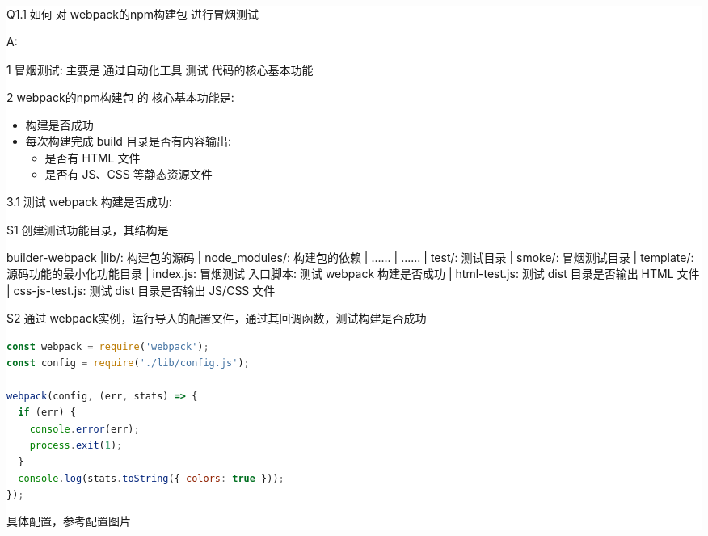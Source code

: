 
Q1.1 如何 对 webpack的npm构建包 进行冒烟测试

A: <br/>

1 冒烟测试: 主要是 通过自动化工具 测试 代码的核心基本功能

2 webpack的npm构建包 的 核心基本功能是:
  - 构建是否成功
  - 每次构建完成 build 目录是否有内容输出: 
    - 是否有 HTML 文件
    - 是否有 JS、CSS 等静态资源文件


3.1 测试 webpack 构建是否成功:

S1 创建测试功能目录，其结构是

builder-webpack
  |lib/: 构建包的源码
  | node_modules/: 构建包的依赖
  | ......
  | ......
  | test/: 测试目录
     | smoke/: 冒烟测试目录
        | template/:  源码功能的最小化功能目录
        | index.js: 冒烟测试 入口脚本: 测试 webpack 构建是否成功
        | html-test.js: 测试 dist 目录是否输出 HTML 文件
        | css-js-test.js: 测试 dist 目录是否输出 JS/CSS 文件

S2 通过 webpack实例，运行导入的配置文件，通过其回调函数，测试构建是否成功

```js
const webpack = require('webpack');
const config = require('./lib/config.js');

webpack(config, (err, stats) => {
  if (err) {
    console.error(err);
    process.exit(1);
  }
  console.log(stats.toString({ colors: true }));
});
```

具体配置，参考配置图片